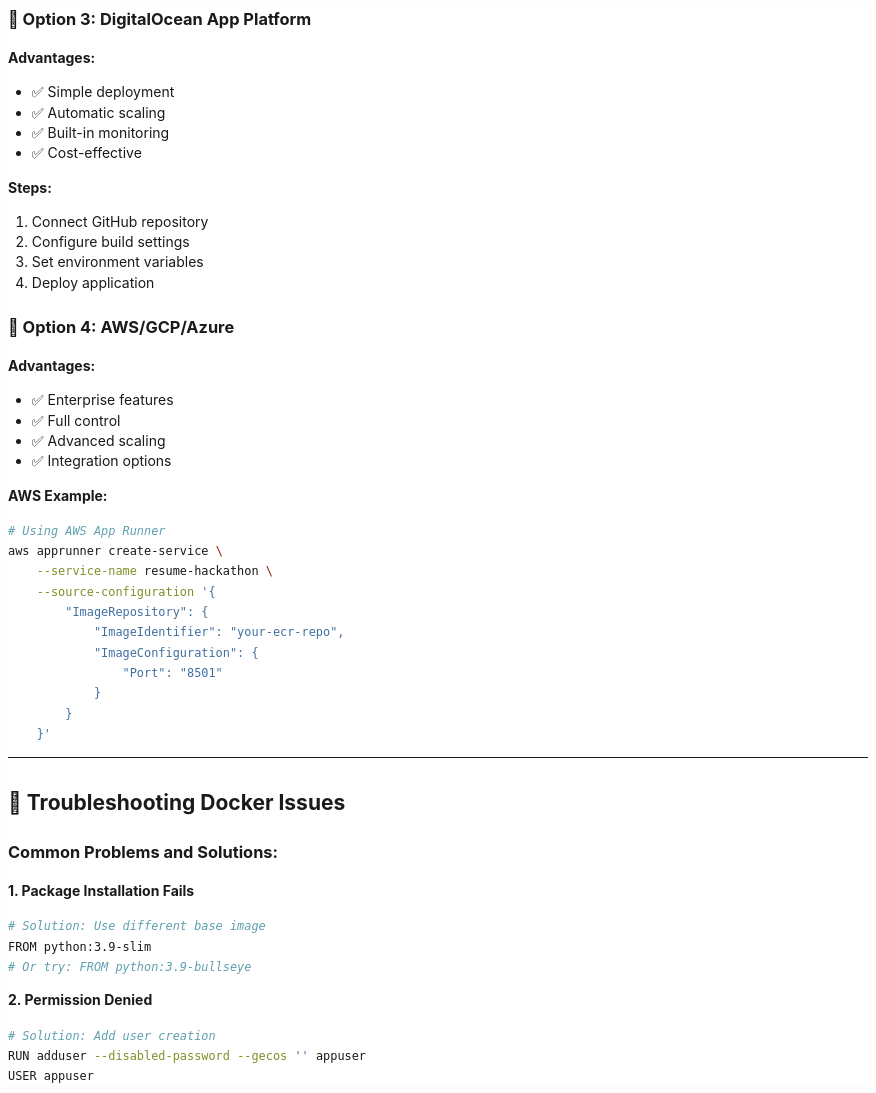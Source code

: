 ### **🚀 Option 3: DigitalOcean App Platform**

**Advantages:**
- ✅ Simple deployment
- ✅ Automatic scaling
- ✅ Built-in monitoring
- ✅ Cost-effective

**Steps:**
1. Connect GitHub repository
2. Configure build settings
3. Set environment variables
4. Deploy application

### **🚀 Option 4: AWS/GCP/Azure**

**Advantages:**
- ✅ Enterprise features
- ✅ Full control
- ✅ Advanced scaling
- ✅ Integration options

**AWS Example:**
```bash
# Using AWS App Runner
aws apprunner create-service \
    --service-name resume-hackathon \
    --source-configuration '{
        "ImageRepository": {
            "ImageIdentifier": "your-ecr-repo",
            "ImageConfiguration": {
                "Port": "8501"
            }
        }
    }'
```

---

## 🔧 **Troubleshooting Docker Issues**

### **Common Problems and Solutions:**

**1. Package Installation Fails**
```bash
# Solution: Use different base image
FROM python:3.9-slim
# Or try: FROM python:3.9-bullseye
```

**2. Permission Denied**
```bash
# Solution: Add user creation
RUN adduser --disabled-password --gecos '' appuser
USER appuser
```

